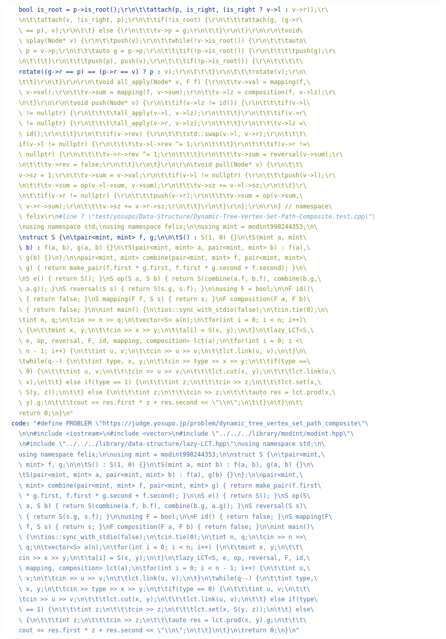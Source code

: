 ```yaml
    bool is_root = p->is_root();\r\n\t\tattach(p, is_right, (is_right ? v->l : v->r));\r\
    \n\t\tattach(v, !is_right, p);\r\n\t\tif(!is_root) {\r\n\t\t\tattach(g, (g->r\
    \ == p), v);\r\n\t\t} else {\r\n\t\t\tv->p = g;\r\n\t\t}\r\n\t}\r\n\r\n\tvoid\
    \ splay(Node* v) {\r\n\t\tpush(v);\r\n\t\twhile(!v->is_root()) {\r\n\t\t\tauto\
    \ p = v->p;\r\n\t\t\tauto g = p->p;\r\n\t\t\tif(!p->is_root()) {\r\n\t\t\t\tpush(g);\r\
    \n\t\t\t}\r\n\t\t\tpush(p), push(v);\r\n\t\t\tif(!p->is_root()) {\r\n\t\t\t\t\
    rotate((g->r == p) == (p->r == v) ? p : v);\r\n\t\t\t}\r\n\t\t\trotate(v);\r\n\
    \t\t}\r\n\t}\r\n\r\n\tvoid all_apply(Node* v, F f) {\r\n\t\tv->val = mapping(f,\
    \ v->val);\r\n\t\tv->sum = mapping(f, v->sum);\r\n\t\tv->lz = composition(f, v->lz);\r\
    \n\t}\r\n\r\n\tvoid push(Node* v) {\r\n\t\tif(v->lz != id()) {\r\n\t\t\tif(v->l\
    \ != nullptr) {\r\n\t\t\t\tall_apply(v->l, v->lz);\r\n\t\t\t}\r\n\t\t\tif(v->r\
    \ != nullptr) {\r\n\t\t\t\tall_apply(v->r, v->lz);\r\n\t\t\t}\r\n\t\t\tv->lz =\
    \ id();\r\n\t\t}\r\n\t\tif(v->rev) {\r\n\t\t\tstd::swap(v->l, v->r);\r\n\t\t\t\
    if(v->l != nullptr) {\r\n\t\t\t\tv->l->rev ^= 1;\r\n\t\t\t}\r\n\t\t\tif(v->r !=\
    \ nullptr) {\r\n\t\t\t\tv->r->rev ^= 1;\r\n\t\t\t}\r\n\t\t\tv->sum = reversal(v->sum);\r\
    \n\t\t\tv->rev = false;\r\n\t\t}\r\n\t}\r\n\r\n\tvoid pull(Node* v) {\r\n\t\t\
    v->sz = 1;\r\n\t\tv->sum = v->val;\r\n\t\tif(v->l != nullptr) {\r\n\t\t\tpush(v->l);\r\
    \n\t\t\tv->sum = op(v->l->sum, v->sum);\r\n\t\t\tv->sz += v->l->sz;\r\n\t\t}\r\
    \n\t\tif(v->r != nullptr) {\r\n\t\t\tpush(v->r);\r\n\t\t\tv->sum = op(v->sum,\
    \ v->r->sum);\r\n\t\t\tv->sz += v->r->sz;\r\n\t\t}\r\n\t}\r\n};\r\n\r\n} // namespace\
    \ felix\r\n#line 7 \"test/yosupo/Data-Structure/Dynamic-Tree-Vertex-Set-Path-Composite.test.cpp\"\
    \nusing namespace std;\nusing namespace felix;\n\nusing mint = modint998244353;\n\
    \nstruct S {\n\tpair<mint, mint> f, g;\n\n\tS() : S(1, 0) {}\n\tS(mint a, mint\
    \ b) : f(a, b), g(a, b) {}\n\tS(pair<mint, mint> a, pair<mint, mint> b) : f(a),\
    \ g(b) {}\n};\n\npair<mint, mint> combine(pair<mint, mint> f, pair<mint, mint>\
    \ g) { return make_pair(f.first * g.first, f.first * g.second + f.second); }\n\
    \nS e() { return S(); }\nS op(S a, S b) { return S(combine(a.f, b.f), combine(b.g,\
    \ a.g)); }\nS reversal(S s) { return S(s.g, s.f); }\n\nusing F = bool;\n\nF id()\
    \ { return false; }\nS mapping(F f, S s) { return s; }\nF composition(F a, F b)\
    \ { return false; }\n\nint main() {\n\tios::sync_with_stdio(false);\n\tcin.tie(0);\n\
    \tint n, q;\n\tcin >> n >> q;\n\tvector<S> a(n);\n\tfor(int i = 0; i < n; i++)\
    \ {\n\t\tmint x, y;\n\t\tcin >> x >> y;\n\t\ta[i] = S(x, y);\n\t}\n\tlazy_LCT<S,\
    \ e, op, reversal, F, id, mapping, composition> lct(a);\n\tfor(int i = 0; i <\
    \ n - 1; i++) {\n\t\tint u, v;\n\t\tcin >> u >> v;\n\t\tlct.link(u, v);\n\t}\n\
    \twhile(q--) {\n\t\tint type, x, y;\n\t\tcin >> type >> x >> y;\n\t\tif(type ==\
    \ 0) {\n\t\t\tint u, v;\n\t\t\tcin >> u >> v;\n\t\t\tlct.cut(x, y);\n\t\t\tlct.link(u,\
    \ v);\n\t\t} else if(type == 1) {\n\t\t\tint z;\n\t\t\tcin >> z;\n\t\t\tlct.set(x,\
    \ S(y, z));\n\t\t} else {\n\t\t\tint z;\n\t\t\tcin >> z;\n\t\t\tauto res = lct.prod(x,\
    \ y).g;\n\t\t\tcout << res.first * z + res.second << \"\\n\";\n\t\t}\n\t}\n\t\
    return 0;\n}\n"
  code: "#define PROBLEM \"https://judge.yosupo.jp/problem/dynamic_tree_vertex_set_path_composite\"\
    \n\n#include <iostream>\n#include <vector>\n#include \"../../../library/modint/modint.hpp\"\
    \n#include \"../../../library/data-structure/lazy-LCT.hpp\"\nusing namespace std;\n\
    using namespace felix;\n\nusing mint = modint998244353;\n\nstruct S {\n\tpair<mint,\
    \ mint> f, g;\n\n\tS() : S(1, 0) {}\n\tS(mint a, mint b) : f(a, b), g(a, b) {}\n\
    \tS(pair<mint, mint> a, pair<mint, mint> b) : f(a), g(b) {}\n};\n\npair<mint,\
    \ mint> combine(pair<mint, mint> f, pair<mint, mint> g) { return make_pair(f.first\
    \ * g.first, f.first * g.second + f.second); }\n\nS e() { return S(); }\nS op(S\
    \ a, S b) { return S(combine(a.f, b.f), combine(b.g, a.g)); }\nS reversal(S s)\
    \ { return S(s.g, s.f); }\n\nusing F = bool;\n\nF id() { return false; }\nS mapping(F\
    \ f, S s) { return s; }\nF composition(F a, F b) { return false; }\n\nint main()\
    \ {\n\tios::sync_with_stdio(false);\n\tcin.tie(0);\n\tint n, q;\n\tcin >> n >>\
    \ q;\n\tvector<S> a(n);\n\tfor(int i = 0; i < n; i++) {\n\t\tmint x, y;\n\t\t\
    cin >> x >> y;\n\t\ta[i] = S(x, y);\n\t}\n\tlazy_LCT<S, e, op, reversal, F, id,\
    \ mapping, composition> lct(a);\n\tfor(int i = 0; i < n - 1; i++) {\n\t\tint u,\
    \ v;\n\t\tcin >> u >> v;\n\t\tlct.link(u, v);\n\t}\n\twhile(q--) {\n\t\tint type,\
    \ x, y;\n\t\tcin >> type >> x >> y;\n\t\tif(type == 0) {\n\t\t\tint u, v;\n\t\t\
    \tcin >> u >> v;\n\t\t\tlct.cut(x, y);\n\t\t\tlct.link(u, v);\n\t\t} else if(type\
    \ == 1) {\n\t\t\tint z;\n\t\t\tcin >> z;\n\t\t\tlct.set(x, S(y, z));\n\t\t} else\
    \ {\n\t\t\tint z;\n\t\t\tcin >> z;\n\t\t\tauto res = lct.prod(x, y).g;\n\t\t\t\
    cout << res.first * z + res.second << \"\\n\";\n\t\t}\n\t}\n\treturn 0;\n}\n"
```